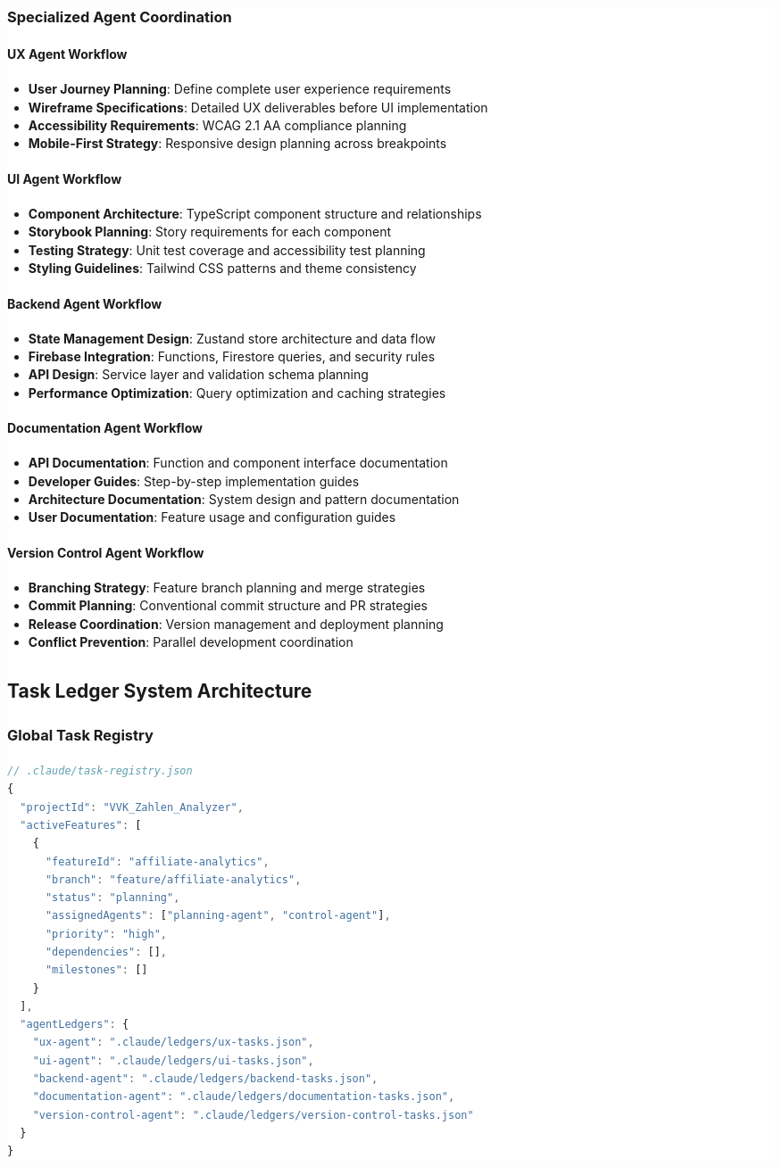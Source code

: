 ### Specialized Agent Coordination

#### UX Agent Workflow
- **User Journey Planning**: Define complete user experience requirements
- **Wireframe Specifications**: Detailed UX deliverables before UI implementation
- **Accessibility Requirements**: WCAG 2.1 AA compliance planning
- **Mobile-First Strategy**: Responsive design planning across breakpoints

#### UI Agent Workflow  
- **Component Architecture**: TypeScript component structure and relationships
- **Storybook Planning**: Story requirements for each component
- **Testing Strategy**: Unit test coverage and accessibility test planning
- **Styling Guidelines**: Tailwind CSS patterns and theme consistency

#### Backend Agent Workflow
- **State Management Design**: Zustand store architecture and data flow
- **Firebase Integration**: Functions, Firestore queries, and security rules
- **API Design**: Service layer and validation schema planning
- **Performance Optimization**: Query optimization and caching strategies

#### Documentation Agent Workflow
- **API Documentation**: Function and component interface documentation
- **Developer Guides**: Step-by-step implementation guides
- **Architecture Documentation**: System design and pattern documentation
- **User Documentation**: Feature usage and configuration guides

#### Version Control Agent Workflow
- **Branching Strategy**: Feature branch planning and merge strategies
- **Commit Planning**: Conventional commit structure and PR strategies
- **Release Coordination**: Version management and deployment planning
- **Conflict Prevention**: Parallel development coordination

## Task Ledger System Architecture

### Global Task Registry
```typescript
// .claude/task-registry.json
{
  "projectId": "VVK_Zahlen_Analyzer",
  "activeFeatures": [
    {
      "featureId": "affiliate-analytics",
      "branch": "feature/affiliate-analytics", 
      "status": "planning",
      "assignedAgents": ["planning-agent", "control-agent"],
      "priority": "high",
      "dependencies": [],
      "milestones": []
    }
  ],
  "agentLedgers": {
    "ux-agent": ".claude/ledgers/ux-tasks.json",
    "ui-agent": ".claude/ledgers/ui-tasks.json", 
    "backend-agent": ".claude/ledgers/backend-tasks.json",
    "documentation-agent": ".claude/ledgers/documentation-tasks.json",
    "version-control-agent": ".claude/ledgers/version-control-tasks.json"
  }
}
```
